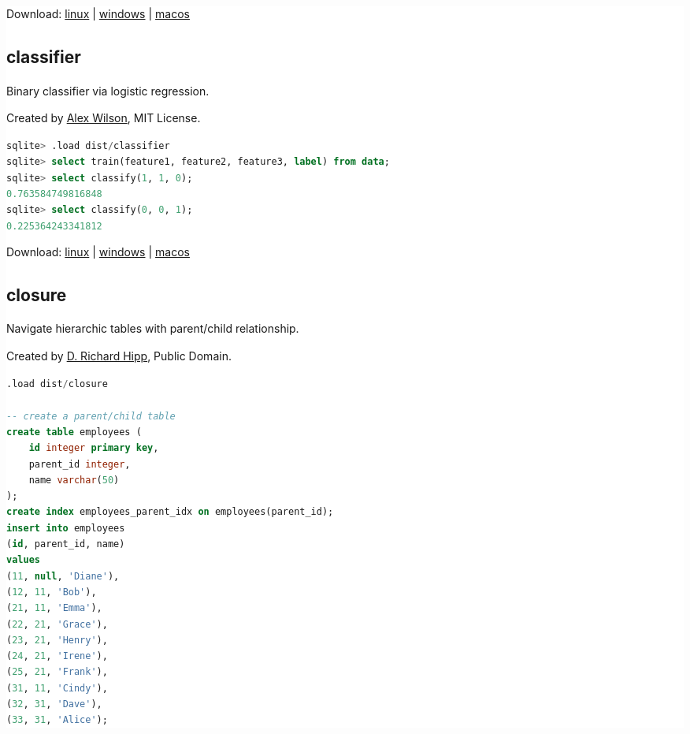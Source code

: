 Download: [linux](https://github.com/nalgeon/sqlean/releases/download/incubator/cbrt.so) | [windows](https://github.com/nalgeon/sqlean/releases/download/incubator/cbrt.dll) | [macos](https://github.com/nalgeon/sqlean/releases/download/incubator/cbrt.dylib)

## classifier

Binary classifier via logistic regression.

Created by [Alex Wilson](https://github.com/mrwilson/squib/blob/master/classifier.c), MIT License.

```sql
sqlite> .load dist/classifier
sqlite> select train(feature1, feature2, feature3, label) from data;
sqlite> select classify(1, 1, 0);
0.763584749816848
sqlite> select classify(0, 0, 1);
0.225364243341812
```

Download: [linux](https://github.com/nalgeon/sqlean/releases/download/incubator/classifier.so) | [windows](https://github.com/nalgeon/sqlean/releases/download/incubator/classifier.dll) | [macos](https://github.com/nalgeon/sqlean/releases/download/incubator/classifier.dylib)

## closure

Navigate hierarchic tables with parent/child relationship.

Created by [D. Richard Hipp](https://sqlite.org/src/file/ext/misc/closure.c), Public Domain.

```sql
.load dist/closure

-- create a parent/child table
create table employees (
    id integer primary key,
    parent_id integer,
    name varchar(50)
);
create index employees_parent_idx on employees(parent_id);
insert into employees
(id, parent_id, name)
values
(11, null, 'Diane'),
(12, 11, 'Bob'),
(21, 11, 'Emma'),
(22, 21, 'Grace'),
(23, 21, 'Henry'),
(24, 21, 'Irene'),
(25, 21, 'Frank'),
(31, 11, 'Cindy'),
(32, 31, 'Dave'),
(33, 31, 'Alice');
```
